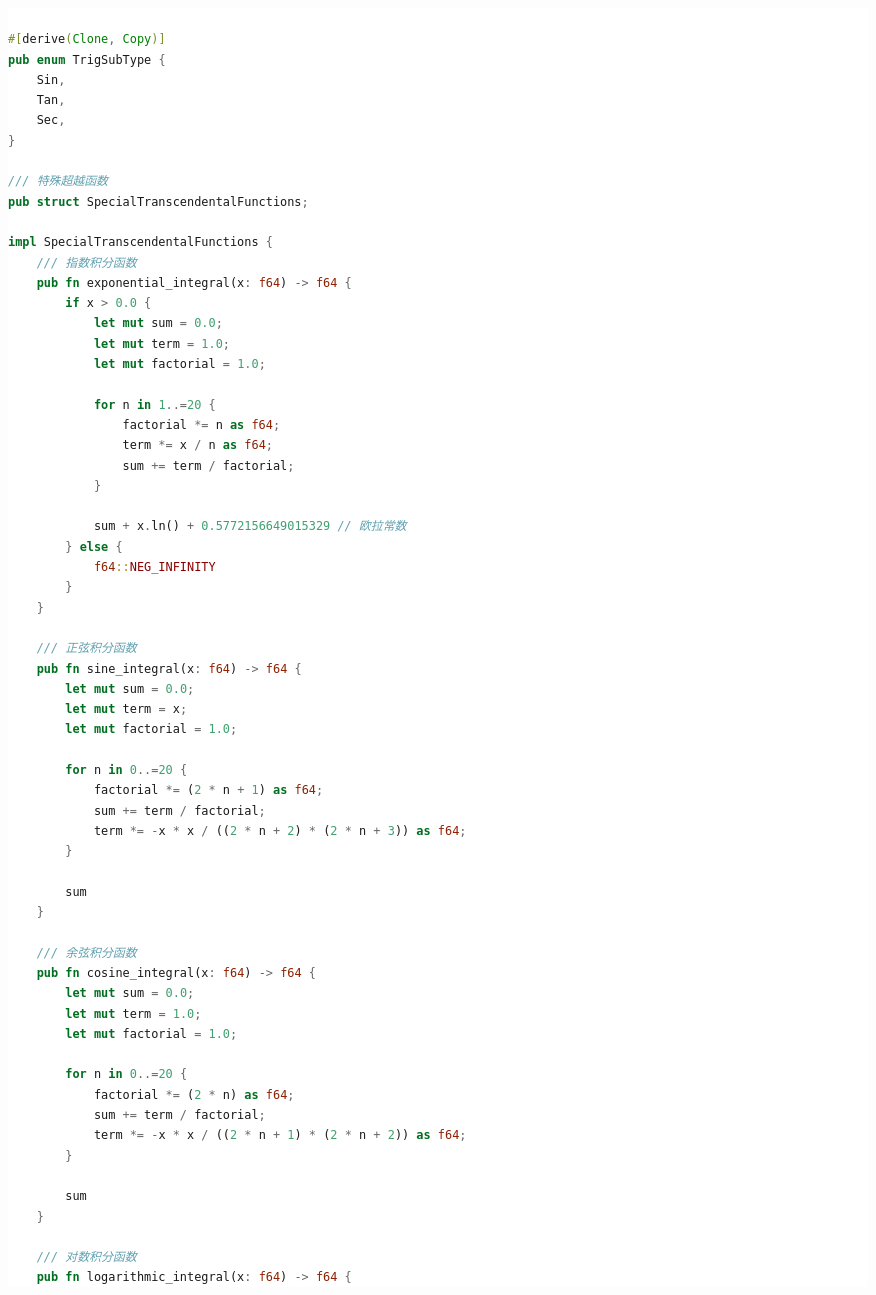 ```rust

#[derive(Clone, Copy)]
pub enum TrigSubType {
    Sin,
    Tan,
    Sec,
}

/// 特殊超越函数
pub struct SpecialTranscendentalFunctions;

impl SpecialTranscendentalFunctions {
    /// 指数积分函数
    pub fn exponential_integral(x: f64) -> f64 {
        if x > 0.0 {
            let mut sum = 0.0;
            let mut term = 1.0;
            let mut factorial = 1.0;
            
            for n in 1..=20 {
                factorial *= n as f64;
                term *= x / n as f64;
                sum += term / factorial;
            }
            
            sum + x.ln() + 0.5772156649015329 // 欧拉常数
        } else {
            f64::NEG_INFINITY
        }
    }
    
    /// 正弦积分函数
    pub fn sine_integral(x: f64) -> f64 {
        let mut sum = 0.0;
        let mut term = x;
        let mut factorial = 1.0;
        
        for n in 0..=20 {
            factorial *= (2 * n + 1) as f64;
            sum += term / factorial;
            term *= -x * x / ((2 * n + 2) * (2 * n + 3)) as f64;
        }
        
        sum
    }
    
    /// 余弦积分函数
    pub fn cosine_integral(x: f64) -> f64 {
        let mut sum = 0.0;
        let mut term = 1.0;
        let mut factorial = 1.0;
        
        for n in 0..=20 {
            factorial *= (2 * n) as f64;
            sum += term / factorial;
            term *= -x * x / ((2 * n + 1) * (2 * n + 2)) as f64;
        }
        
        sum
    }
    
    /// 对数积分函数
    pub fn logarithmic_integral(x: f64) -> f64 {
```